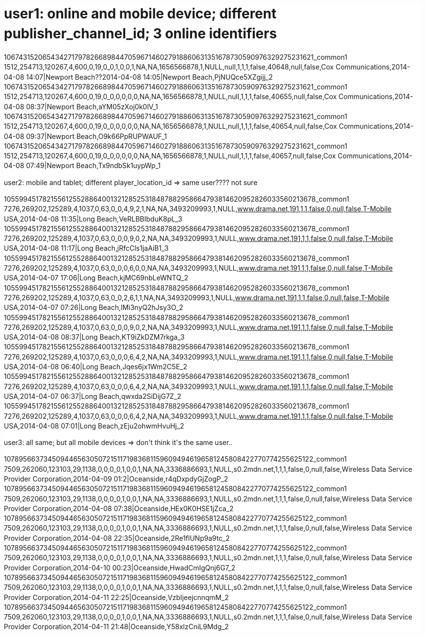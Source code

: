 user1: online and mobile device; different publisher_channel_id; 3 online identifiers
===============
106743152065434271797826689844705967146027918860631351678730590976329275231621_common1	1512,254713,120267,4,600,0,19,0_0,1,0,0,1,NA,NA,1656566878,1,NULL,null,1,1,1,false,40648,null,false,Cox Communications,2014-04-08 14:07|Newport Beach??2014-04-08 14:05|Newport Beach,PjNUQce5XZgijj_2
106743152065434271797826689844705967146027918860631351678730590976329275231621_common1	1512,254713,120267,4,600,0,19,0_0,0,0,0,0,NA,NA,1656566878,1,NULL,null,1,1,1,false,40655,null,false,Cox Communications,2014-04-08 08:37|Newport Beach,aYM05zXoj0k0lV_1
106743152065434271797826689844705967146027918860631351678730590976329275231621_common1	1512,254713,120267,4,600,0,19,0_0,0,0,0,0,NA,NA,1656566878,1,NULL,null,1,1,1,false,40654,null,false,Cox Communications,2014-04-08 09:37|Newport Beach,O9k66PpRUPWAUF_1
106743152065434271797826689844705967146027918860631351678730590976329275231621_common1	1512,254713,120267,4,600,0,19,0_0,0,0,0,0,NA,NA,1656566878,1,NULL,null,1,1,1,false,40657,null,false,Cox Communications,2014-04-08 07:49|Newport Beach,Tx9ndbSk1uypWp_1




user2: mobile and tablet; different player_location_id => same user???? not sure

105599451782155612552886400132128525318487882958664793814620952826033560213678_common1	7276,269202,125289,4,1037,0,63,0_0,4,9,2,1,NA,NA,3493209993,1,NULL,www.drama.net,191,1,1,false,0,null,false,T-Mobile USA,2014-04-08 11:35|Long Beach,VeRLBBIbduK8pL_3
105599451782155612552886400132128525318487882958664793814620952826033560213678_common1	7276,269202,125289,4,1037,0,63,0_0,0,9,0,2,NA,NA,3493209993,1,NULL,www.drama.net,191,1,1,false,0,null,false,T-Mobile USA,2014-04-08 11:17|Long Beach,jRfcCls1jaAiB1_3
105599451782155612552886400132128525318487882958664793814620952826033560213678_common1	7276,269202,125289,4,1037,0,63,0_0,0,6,0,0,NA,NA,3493209993,1,NULL,www.drama.net,191,1,1,false,0,null,false,T-Mobile USA,2014-04-07 17:06|Long Beach,kjMC69nbLeWNTQ_2
105599451782155612552886400132128525318487882958664793814620952826033560213678_common1	7276,269202,125289,4,1037,0,63,0_0,2,6,1,1,NA,NA,3493209993,1,NULL,www.drama.net,191,1,1,false,0,null,false,T-Mobile USA,2014-04-07 07:26|Long Beach,lMi3nyQ2hJsy3O_2
105599451782155612552886400132128525318487882958664793814620952826033560213678_common1	7276,269202,125289,4,1037,0,63,0_0,0,9,0,2,NA,NA,3493209993,1,NULL,www.drama.net,191,1,1,false,0,null,false,T-Mobile USA,2014-04-08 08:37|Long Beach,KT9iZkDZM7rkga_3
105599451782155612552886400132128525318487882958664793814620952826033560213678_common1	7276,269202,125289,4,1037,0,63,0_0,0,6,4,2,NA,NA,3493209993,1,NULL,www.drama.net,191,1,1,false,0,null,false,T-Mobile USA,2014-04-08 06:40|Long Beach,Jqes6jx1Wm2C5E_2
105599451782155612552886400132128525318487882958664793814620952826033560213678_common1	7276,269202,125289,4,1037,0,63,0_0,0,6,4,2,NA,NA,3493209993,1,NULL,www.drama.net,191,1,1,false,0,null,false,T-Mobile USA,2014-04-07 06:37|Long Beach,qwxda2SiDijG7Z_2
105599451782155612552886400132128525318487882958664793814620952826033560213678_common1	7276,269202,125289,4,1037,0,63,0_0,0,6,4,2,NA,NA,3493209993,1,NULL,www.drama.net,191,1,1,false,0,null,false,T-Mobile USA,2014-04-08 07:01|Long Beach,zEju2ohwmHvuHj_2




user3: all same; but all mobile devices => don't think it's the same user..

107895663734509446563050721511719836811596094946196581245808422770774255625122_common1	7509,262060,123103,29,1138,0,0,0_0,1,0,0,1,NA,NA,3336886693,1,NULL,s0.2mdn.net,1,1,1,false,0,null,false,Wireless Data Service Provider Corporation,2014-04-09 01:2|Oceanside,r4qDxpdyGjZogP_2
107895663734509446563050721511719836811596094946196581245808422770774255625122_common1	7509,262060,123103,29,1138,0,0,0_0,1,0,0,1,NA,NA,3336886693,1,NULL,s0.2mdn.net,1,1,1,false,0,null,false,Wireless Data Service Provider Corporation,2014-04-08 07:38|Oceanside,HEx0K0HSE1jZca_2
107895663734509446563050721511719836811596094946196581245808422770774255625122_common1	7509,262060,123103,29,1138,0,0,0_0,1,0,0,1,NA,NA,3336886693,1,NULL,s0.2mdn.net,1,1,1,false,0,null,false,Wireless Data Service Provider Corporation,2014-04-08 22:35|Oceanside,2Re1flUNp9a9tc_2
107895663734509446563050721511719836811596094946196581245808422770774255625122_common1	7509,262060,123103,29,1138,0,0,0_0,1,0,0,1,NA,NA,3336886693,1,NULL,s0.2mdn.net,1,1,1,false,0,null,false,Wireless Data Service Provider Corporation,2014-04-10 00:23|Oceanside,HwadCmIgQnj6G7_2
107895663734509446563050721511719836811596094946196581245808422770774255625122_common1	7509,262060,123103,29,1138,0,0,0_0,1,0,0,1,NA,NA,3336886693,1,NULL,s0.2mdn.net,1,1,1,false,0,null,false,Wireless Data Service Provider Corporation,2014-04-11 22:25|Oceanside,VzbIjeejcnnqmM_2
107895663734509446563050721511719836811596094946196581245808422770774255625122_common1	7509,262060,123103,29,1138,0,0,0_0,1,0,0,1,NA,NA,3336886693,1,NULL,s0.2mdn.net,1,1,1,false,0,null,false,Wireless Data Service Provider Corporation,2014-04-11 21:48|Oceanside,Y58xlzCniL9Mdg_2